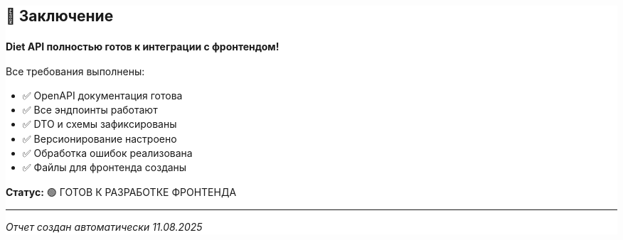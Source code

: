 
## 🎉 Заключение

**Diet API полностью готов к интеграции с фронтендом!**

Все требования выполнены:
- ✅ OpenAPI документация готова
- ✅ Все эндпоинты работают
- ✅ DTO и схемы зафиксированы
- ✅ Версионирование настроено
- ✅ Обработка ошибок реализована
- ✅ Файлы для фронтенда созданы

**Статус:** 🟢 ГОТОВ К РАЗРАБОТКЕ ФРОНТЕНДА

---

*Отчет создан автоматически 11.08.2025*

